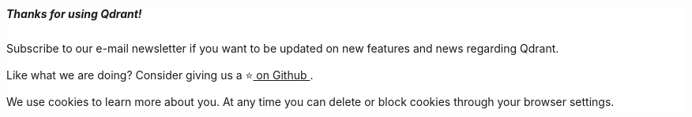 
##### Thanks for using Qdrant!

Subscribe to our e-mail newsletter if you want to be updated on new features and news regarding
Qdrant.

Like what we are doing? Consider giving us a ⭐[ on Github ](https://github.com/qdrant/qdrant).

We use cookies to learn more about you. At any time you can delete or block cookies through your browser settings.